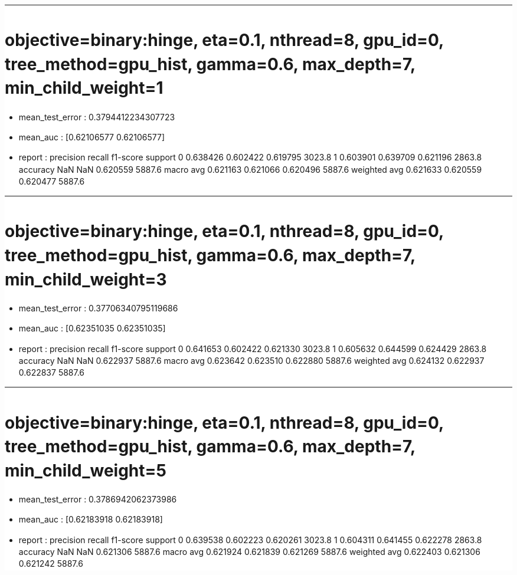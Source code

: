 --------------------------------------------------


# objective=binary:hinge, eta=0.1, nthread=8, gpu_id=0, tree_method=gpu_hist, gamma=0.6, max_depth=7, min_child_weight=1
- mean_test_error : 0.3794412234307723

- mean_auc : [0.62106577 0.62106577]

- report :
               precision    recall  f1-score  support
0              0.638426  0.602422  0.619795   3023.8
1              0.603901  0.639709  0.621196   2863.8
accuracy            NaN       NaN  0.620559   5887.6
macro avg      0.621163  0.621066  0.620496   5887.6
weighted avg   0.621633  0.620559  0.620477   5887.6

--------------------------------------------------


# objective=binary:hinge, eta=0.1, nthread=8, gpu_id=0, tree_method=gpu_hist, gamma=0.6, max_depth=7, min_child_weight=3
- mean_test_error : 0.37706340795119686

- mean_auc : [0.62351035 0.62351035]

- report :
               precision    recall  f1-score  support
0              0.641653  0.602422  0.621330   3023.8
1              0.605632  0.644599  0.624429   2863.8
accuracy            NaN       NaN  0.622937   5887.6
macro avg      0.623642  0.623510  0.622880   5887.6
weighted avg   0.624132  0.622937  0.622837   5887.6

--------------------------------------------------


# objective=binary:hinge, eta=0.1, nthread=8, gpu_id=0, tree_method=gpu_hist, gamma=0.6, max_depth=7, min_child_weight=5
- mean_test_error : 0.3786942062373986

- mean_auc : [0.62183918 0.62183918]

- report :
               precision    recall  f1-score  support
0              0.639538  0.602223  0.620261   3023.8
1              0.604311  0.641455  0.622278   2863.8
accuracy            NaN       NaN  0.621306   5887.6
macro avg      0.621924  0.621839  0.621269   5887.6
weighted avg   0.622403  0.621306  0.621242   5887.6
